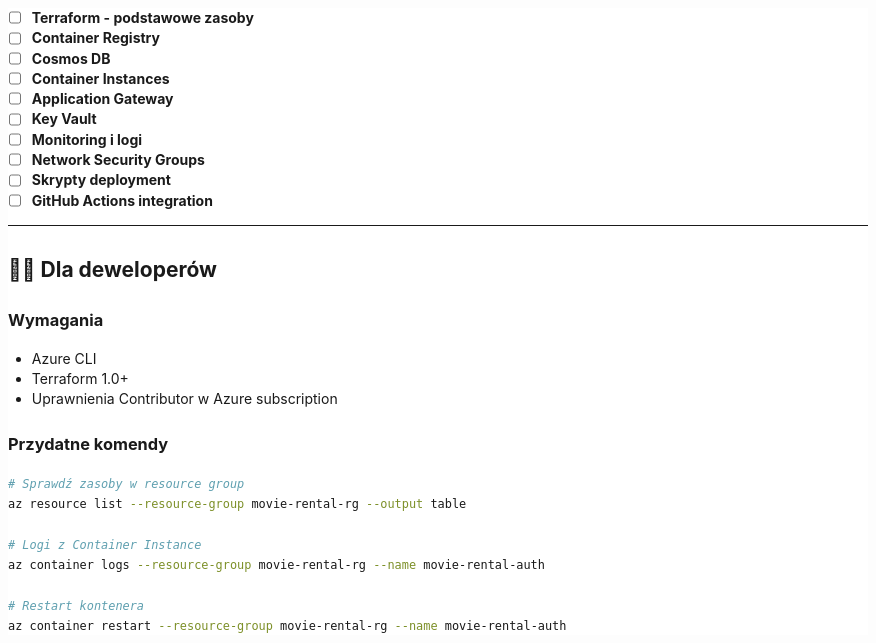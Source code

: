 - [ ] **Terraform - podstawowe zasoby**
- [ ] **Container Registry**
- [ ] **Cosmos DB**
- [ ] **Container Instances**
- [ ] **Application Gateway**
- [ ] **Key Vault**
- [ ] **Monitoring i logi**
- [ ] **Network Security Groups**
- [ ] **Skrypty deployment**
- [ ] **GitHub Actions integration**

---

## 👨‍💻 Dla deweloperów

### Wymagania
- Azure CLI
- Terraform 1.0+
- Uprawnienia Contributor w Azure subscription

### Przydatne komendy
```bash
# Sprawdź zasoby w resource group
az resource list --resource-group movie-rental-rg --output table

# Logi z Container Instance
az container logs --resource-group movie-rental-rg --name movie-rental-auth

# Restart kontenera
az container restart --resource-group movie-rental-rg --name movie-rental-auth
```